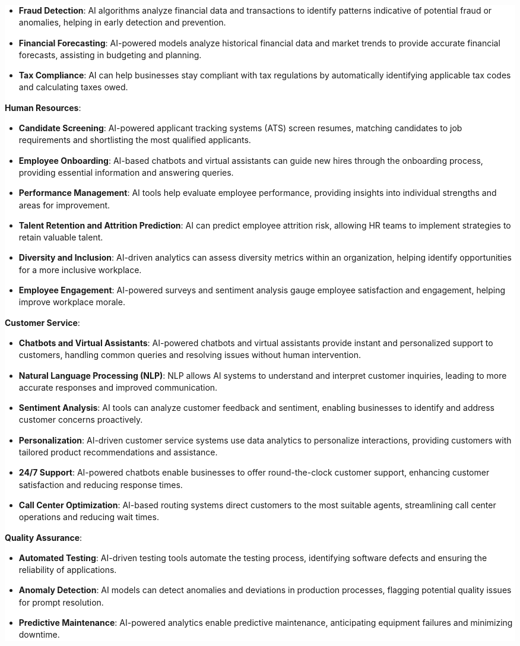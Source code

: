 * **Fraud Detection**: AI algorithms analyze financial data and transactions to identify patterns indicative of potential fraud or anomalies, helping in early detection and prevention.

* **Financial Forecasting**: AI-powered models analyze historical financial data and market trends to provide accurate financial forecasts, assisting in budgeting and planning.

* **Tax Compliance**: AI can help businesses stay compliant with tax regulations by automatically identifying applicable tax codes and calculating taxes owed.

**Human Resources**:

* **Candidate Screening**: AI-powered applicant tracking systems (ATS) screen resumes, matching candidates to job requirements and shortlisting the most qualified applicants.

* **Employee Onboarding**: AI-based chatbots and virtual assistants can guide new hires through the onboarding process, providing essential information and answering queries.

* **Performance Management**: AI tools help evaluate employee performance, providing insights into individual strengths and areas for improvement.

* **Talent Retention and Attrition Prediction**: AI can predict employee attrition risk, allowing HR teams to implement strategies to retain valuable talent.

* **Diversity and Inclusion**: AI-driven analytics can assess diversity metrics within an organization, helping identify opportunities for a more inclusive workplace.

* **Employee Engagement**: AI-powered surveys and sentiment analysis gauge employee satisfaction and engagement, helping improve workplace morale.

**Customer Service**:

* **Chatbots and Virtual Assistants**: AI-powered chatbots and virtual assistants provide instant and personalized support to customers, handling common queries and resolving issues without human intervention.

* **Natural Language Processing (NLP)**: NLP allows AI systems to understand and interpret customer inquiries, leading to more accurate responses and improved communication.

* **Sentiment Analysis**: AI tools can analyze customer feedback and sentiment, enabling businesses to identify and address customer concerns proactively.

* **Personalization**: AI-driven customer service systems use data analytics to personalize interactions, providing customers with tailored product recommendations and assistance.

* **24/7 Support**: AI-powered chatbots enable businesses to offer round-the-clock customer support, enhancing customer satisfaction and reducing response times.

* **Call Center Optimization**: AI-based routing systems direct customers to the most suitable agents, streamlining call center operations and reducing wait times.

**Quality Assurance**:

* **Automated Testing**: AI-driven testing tools automate the testing process, identifying software defects and ensuring the reliability of applications.

* **Anomaly Detection**: AI models can detect anomalies and deviations in production processes, flagging potential quality issues for prompt resolution.

* **Predictive Maintenance**: AI-powered analytics enable predictive maintenance, anticipating equipment failures and minimizing downtime.
